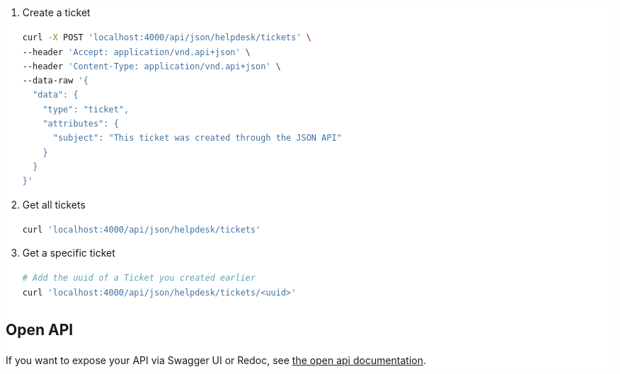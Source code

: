 1. Create a ticket
   ```bash
   curl -X POST 'localhost:4000/api/json/helpdesk/tickets' \
   --header 'Accept: application/vnd.api+json' \
   --header 'Content-Type: application/vnd.api+json' \
   --data-raw '{
     "data": {
       "type": "ticket",
       "attributes": {
         "subject": "This ticket was created through the JSON API"
       }
     }
   }'
   ```
1. Get all tickets
   ```bash
   curl 'localhost:4000/api/json/helpdesk/tickets'
   ```
1. Get a specific ticket
   ```bash
   # Add the uuid of a Ticket you created earlier
   curl 'localhost:4000/api/json/helpdesk/tickets/<uuid>'
   ```

## Open API

If you want to expose your API via Swagger UI or Redoc, see [the open api documentation](/documentation/topics/open-api.md).

